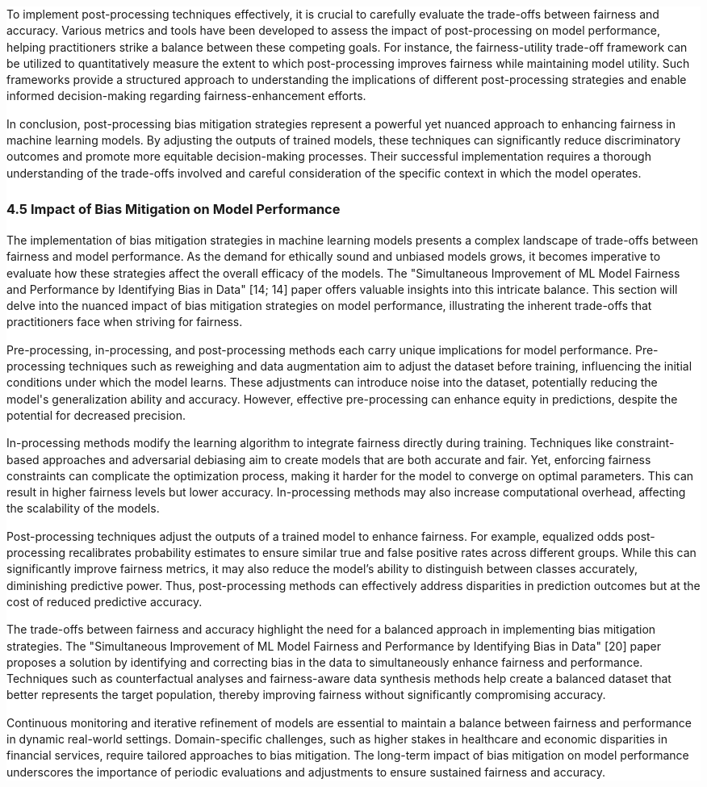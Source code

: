 To implement post-processing techniques effectively, it is crucial to carefully evaluate the trade-offs between fairness and accuracy. Various metrics and tools have been developed to assess the impact of post-processing on model performance, helping practitioners strike a balance between these competing goals. For instance, the fairness-utility trade-off framework can be utilized to quantitatively measure the extent to which post-processing improves fairness while maintaining model utility. Such frameworks provide a structured approach to understanding the implications of different post-processing strategies and enable informed decision-making regarding fairness-enhancement efforts.

In conclusion, post-processing bias mitigation strategies represent a powerful yet nuanced approach to enhancing fairness in machine learning models. By adjusting the outputs of trained models, these techniques can significantly reduce discriminatory outcomes and promote more equitable decision-making processes. Their successful implementation requires a thorough understanding of the trade-offs involved and careful consideration of the specific context in which the model operates.

### 4.5 Impact of Bias Mitigation on Model Performance

The implementation of bias mitigation strategies in machine learning models presents a complex landscape of trade-offs between fairness and model performance. As the demand for ethically sound and unbiased models grows, it becomes imperative to evaluate how these strategies affect the overall efficacy of the models. The "Simultaneous Improvement of ML Model Fairness and Performance by Identifying Bias in Data" [14; 14] paper offers valuable insights into this intricate balance. This section will delve into the nuanced impact of bias mitigation strategies on model performance, illustrating the inherent trade-offs that practitioners face when striving for fairness.

Pre-processing, in-processing, and post-processing methods each carry unique implications for model performance. Pre-processing techniques such as reweighing and data augmentation aim to adjust the dataset before training, influencing the initial conditions under which the model learns. These adjustments can introduce noise into the dataset, potentially reducing the model's generalization ability and accuracy. However, effective pre-processing can enhance equity in predictions, despite the potential for decreased precision.

In-processing methods modify the learning algorithm to integrate fairness directly during training. Techniques like constraint-based approaches and adversarial debiasing aim to create models that are both accurate and fair. Yet, enforcing fairness constraints can complicate the optimization process, making it harder for the model to converge on optimal parameters. This can result in higher fairness levels but lower accuracy. In-processing methods may also increase computational overhead, affecting the scalability of the models.

Post-processing techniques adjust the outputs of a trained model to enhance fairness. For example, equalized odds post-processing recalibrates probability estimates to ensure similar true and false positive rates across different groups. While this can significantly improve fairness metrics, it may also reduce the model’s ability to distinguish between classes accurately, diminishing predictive power. Thus, post-processing methods can effectively address disparities in prediction outcomes but at the cost of reduced predictive accuracy.

The trade-offs between fairness and accuracy highlight the need for a balanced approach in implementing bias mitigation strategies. The "Simultaneous Improvement of ML Model Fairness and Performance by Identifying Bias in Data" [20] paper proposes a solution by identifying and correcting bias in the data to simultaneously enhance fairness and performance. Techniques such as counterfactual analyses and fairness-aware data synthesis methods help create a balanced dataset that better represents the target population, thereby improving fairness without significantly compromising accuracy.

Continuous monitoring and iterative refinement of models are essential to maintain a balance between fairness and performance in dynamic real-world settings. Domain-specific challenges, such as higher stakes in healthcare and economic disparities in financial services, require tailored approaches to bias mitigation. The long-term impact of bias mitigation on model performance underscores the importance of periodic evaluations and adjustments to ensure sustained fairness and accuracy.

